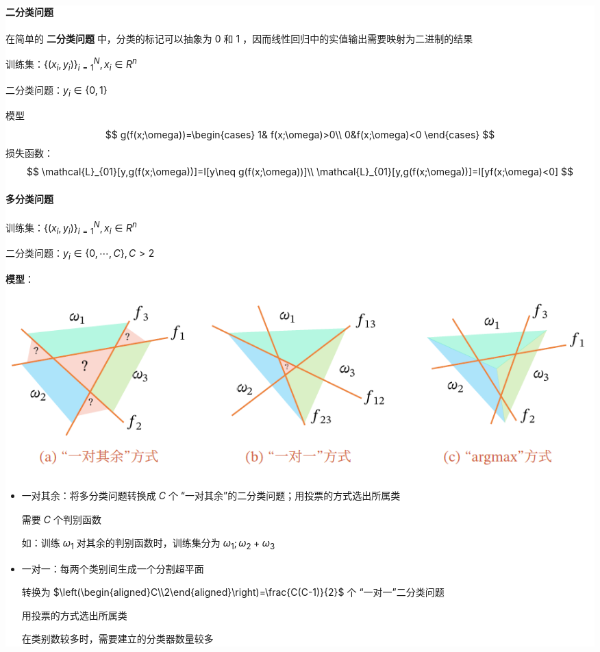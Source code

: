 #### 二分类问题

在简单的 **二分类问题** 中，分类的标记可以抽象为 $0$ 和 $1$ ，因而线性回归中的实值输出需要映射为二进制的结果

训练集：$\{(x_i,y_i)\}_{i=1}^{N},x_i\in R^{n}$

二分类问题：$y_i\in \{0,1\}$

模型
$$
g(f(x;\omega))=\begin{cases}
1& f(x;\omega)>0\\
0&f(x;\omega)<0
\end{cases}
$$
损失函数：
$$
\mathcal{L}_{01}[y,g(f(x;\omega))]=I[y\neq g(f(x;\omega))]\\
\mathcal{L}_{01}[y,g(f(x;\omega))]=I[yf(x;\omega)<0]
$$

#### 多分类问题

训练集：$\{(x_i,y_i)\}_{i=1}^{N},x_i\in R^{n}$

二分类问题：$y_i\in \{0,\cdots,C\},C>2$ 

**模型**：

![image-20230922125913587](4-线性分类模型/image-20230922125913587-16962504301707.png)

- 一对其余：将多分类问题转换成 $C$ 个 “一对其余”的二分类问题；用投票的方式选出所属类

  需要 $C$ 个判别函数

  如：训练 $\omega_1$ 对其余的判别函数时，训练集分为 $\omega_1;\omega_2+\omega_3$

- 一对一：每两个类别间生成一个分割超平面

  转换为 $\left(\begin{aligned}C\\2\end{aligned}\right)=\frac{C(C-1)}{2}$ 个 “一对一”二分类问题

  用投票的方式选出所属类

  在类别数较多时，需要建立的分类器数量较多
